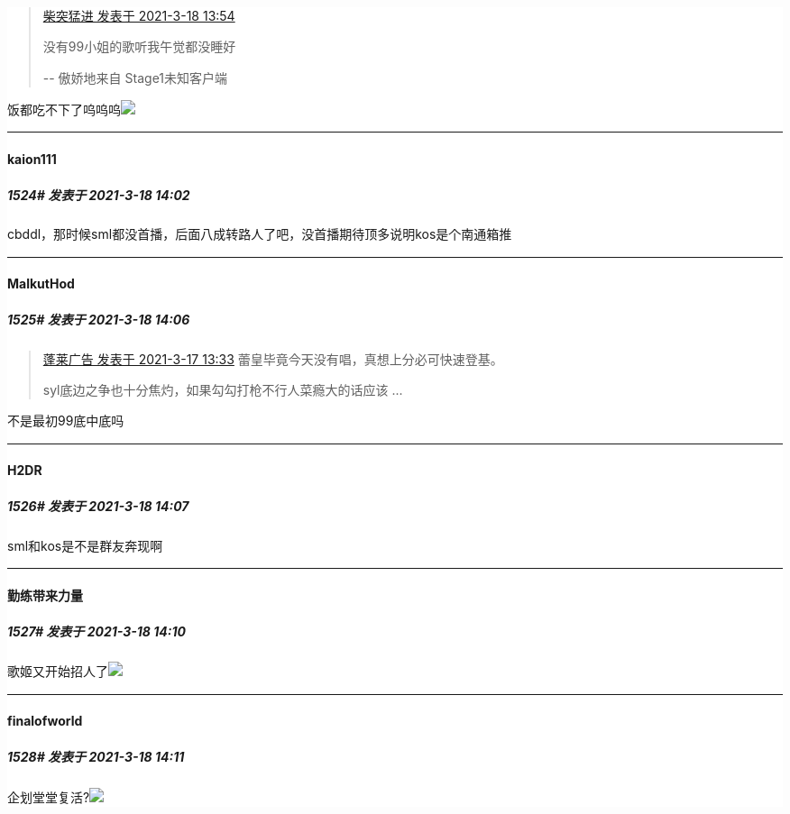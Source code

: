
<blockquote><a href="httphttps://bbs.saraba1st.com/2b/forum.php?mod=redirect&amp;goto=findpost&amp;pid=50663864&amp;ptid=1991884" target="_blank">柴突猛进 发表于 2021-3-18 13:54</a>

没有99小姐的歌听我午觉都没睡好


 -- 傲娇地来自 Stage1未知客户端</blockquote>
饭都吃不下了呜呜呜<img src="https://static.saraba1st.com/image/smiley/face2017/139.png" referrerpolicy="no-referrer">


-----

####  kaion111  
##### 1524#       发表于 2021-3-18 14:02


cbddl，那时候sml都没首播，后面八成转路人了吧，没首播期待顶多说明kos是个南通箱推


-----

####  MalkutHod  
##### 1525#       发表于 2021-3-18 14:06


<blockquote><a href="httphttps://bbs.saraba1st.com/2b/forum.php?mod=redirect&amp;goto=findpost&amp;pid=50652312&amp;ptid=1991884" target="_blank">蓬莱广告 发表于 2021-3-17 13:33</a>
蕾皇毕竟今天没有唱，真想上分必可快速登基。

syl底边之争也十分焦灼，如果勾勾打枪不行人菜瘾大的话应该 ...</blockquote>
不是最初99底中底吗


-----

####  H2DR  
##### 1526#       发表于 2021-3-18 14:07


sml和kos是不是群友奔现啊


-----

####  勤练带来力量  
##### 1527#       发表于 2021-3-18 14:10


歌姬又开始招人了<img src="https://static.saraba1st.com/image/smiley/face2017/067.png" referrerpolicy="no-referrer">


-----

####  finalofworld  
##### 1528#       发表于 2021-3-18 14:11


企划堂堂复活?<img src="https://static.saraba1st.com/image/smiley/face2017/067.png" referrerpolicy="no-referrer">

